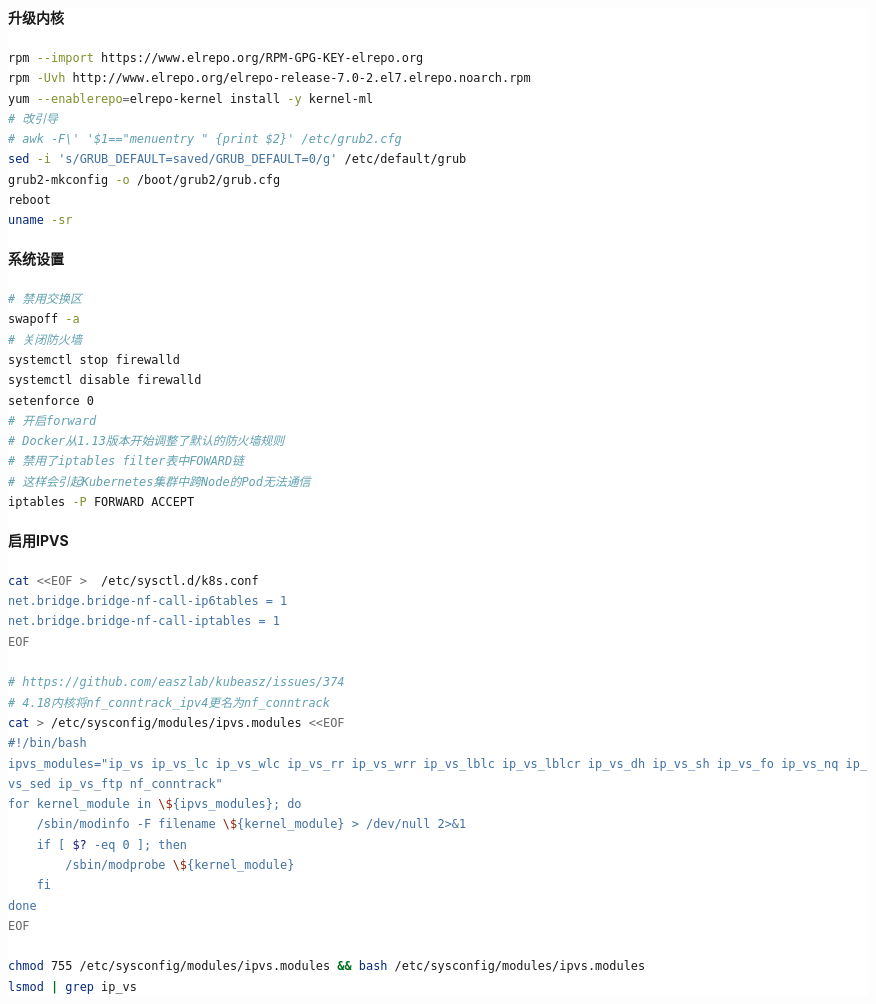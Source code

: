 #### 升级内核

```bash
rpm --import https://www.elrepo.org/RPM-GPG-KEY-elrepo.org
rpm -Uvh http://www.elrepo.org/elrepo-release-7.0-2.el7.elrepo.noarch.rpm
yum --enablerepo=elrepo-kernel install -y kernel-ml
# 改引导
# awk -F\' '$1=="menuentry " {print $2}' /etc/grub2.cfg
sed -i 's/GRUB_DEFAULT=saved/GRUB_DEFAULT=0/g' /etc/default/grub
grub2-mkconfig -o /boot/grub2/grub.cfg
reboot
uname -sr
```

#### 系统设置

```bash
# 禁用交换区
swapoff -a
# 关闭防火墙
systemctl stop firewalld
systemctl disable firewalld
setenforce 0
# 开启forward
# Docker从1.13版本开始调整了默认的防火墙规则
# 禁用了iptables filter表中FOWARD链
# 这样会引起Kubernetes集群中跨Node的Pod无法通信
iptables -P FORWARD ACCEPT
```

#### 启用IPVS


```bash
cat <<EOF >  /etc/sysctl.d/k8s.conf
net.bridge.bridge-nf-call-ip6tables = 1
net.bridge.bridge-nf-call-iptables = 1
EOF

# https://github.com/easzlab/kubeasz/issues/374
# 4.18内核将nf_conntrack_ipv4更名为nf_conntrack
cat > /etc/sysconfig/modules/ipvs.modules <<EOF
#!/bin/bash
ipvs_modules="ip_vs ip_vs_lc ip_vs_wlc ip_vs_rr ip_vs_wrr ip_vs_lblc ip_vs_lblcr ip_vs_dh ip_vs_sh ip_vs_fo ip_vs_nq ip_vs_sed ip_vs_ftp nf_conntrack"
for kernel_module in \${ipvs_modules}; do
    /sbin/modinfo -F filename \${kernel_module} > /dev/null 2>&1
    if [ $? -eq 0 ]; then
        /sbin/modprobe \${kernel_module}
    fi
done
EOF

chmod 755 /etc/sysconfig/modules/ipvs.modules && bash /etc/sysconfig/modules/ipvs.modules 
lsmod | grep ip_vs
```
